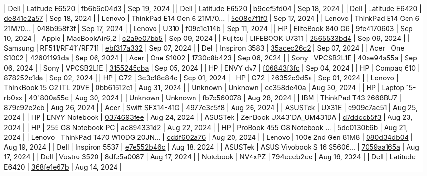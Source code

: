 | Dell          | Latitude E6520              | [fb6b6c04d3](https://linux-hardware.org/?probe=fb6b6c04d3) | Sep 19, 2024 |
| Dell          | Latitude E6520              | [b9cef5fd04](https://linux-hardware.org/?probe=b9cef5fd04) | Sep 18, 2024 |
| Dell          | Latitude E6420              | [de841c2a57](https://linux-hardware.org/?probe=de841c2a57) | Sep 18, 2024 |
| Lenovo        | ThinkPad E14 Gen 6 21M70... | [5e08e7f1f0](https://linux-hardware.org/?probe=5e08e7f1f0) | Sep 17, 2024 |
| Lenovo        | ThinkPad E14 Gen 6 21M70... | [048b958f3f](https://linux-hardware.org/?probe=048b958f3f) | Sep 17, 2024 |
| Lenovo        | U310                        | [f09c1c114b](https://linux-hardware.org/?probe=f09c1c114b) | Sep 11, 2024 |
| HP            | EliteBook 840 G6            | [9fe4170603](https://linux-hardware.org/?probe=9fe4170603) | Sep 10, 2024 |
| Apple         | MacBookAir6,2               | [c2a9e07bb5](https://linux-hardware.org/?probe=c2a9e07bb5) | Sep 09, 2024 |
| Fujitsu       | LIFEBOOK U7311              | [2565533bd4](https://linux-hardware.org/?probe=2565533bd4) | Sep 09, 2024 |
| Samsung       | RF511/RF411/RF711           | [ebf317a332](https://linux-hardware.org/?probe=ebf317a332) | Sep 07, 2024 |
| Dell          | Inspiron 3583               | [35acec26c2](https://linux-hardware.org/?probe=35acec26c2) | Sep 07, 2024 |
| Acer          | One S1002                   | [42601193da](https://linux-hardware.org/?probe=42601193da) | Sep 06, 2024 |
| Acer          | One S1002                   | [1730c8b423](https://linux-hardware.org/?probe=1730c8b423) | Sep 06, 2024 |
| Sony          | VPCSB2L1E                   | [40ae94a55a](https://linux-hardware.org/?probe=40ae94a55a) | Sep 06, 2024 |
| Sony          | VPCSB2L1E                   | [3155245cba](https://linux-hardware.org/?probe=3155245cba) | Sep 05, 2024 |
| HP            | ENVY dv7                    | [f06843f3fc](https://linux-hardware.org/?probe=f06843f3fc) | Sep 04, 2024 |
| HP            | Compaq 610                  | [878252e1da](https://linux-hardware.org/?probe=878252e1da) | Sep 02, 2024 |
| HP            | G72                         | [3e3c18c84c](https://linux-hardware.org/?probe=3e3c18c84c) | Sep 01, 2024 |
| HP            | G72                         | [26352c9d5a](https://linux-hardware.org/?probe=26352c9d5a) | Sep 01, 2024 |
| Lenovo        | ThinkBook 15 G2 ITL 20VE    | [0bb61612c1](https://linux-hardware.org/?probe=0bb61612c1) | Aug 31, 2024 |
| Unknown       | Unknown                     | [ce358de40a](https://linux-hardware.org/?probe=ce358de40a) | Aug 30, 2024 |
| HP            | Laptop 15-rb0xx             | [491800a55e](https://linux-hardware.org/?probe=491800a55e) | Aug 30, 2024 |
| Unknown       | Unknown                     | [fb7e560078](https://linux-hardware.org/?probe=fb7e560078) | Aug 28, 2024 |
| IBM           | ThinkPad T43 2668BU7        | [879c92e2cb](https://linux-hardware.org/?probe=879c92e2cb) | Aug 26, 2024 |
| Acer          | Swift SFX14-41G             | [4977e3c5f8](https://linux-hardware.org/?probe=4977e3c5f8) | Aug 26, 2024 |
| ASUSTek       | UX31E                       | [e909c7ac51](https://linux-hardware.org/?probe=e909c7ac51) | Aug 25, 2024 |
| HP            | ENVY Notebook               | [0374693fee](https://linux-hardware.org/?probe=0374693fee) | Aug 24, 2024 |
| ASUSTek       | ZenBook UX431DA_UM431DA     | [d7ddccb5f3](https://linux-hardware.org/?probe=d7ddccb5f3) | Aug 23, 2024 |
| HP            | 255 G8 Notebook PC          | [ac894331d2](https://linux-hardware.org/?probe=ac894331d2) | Aug 22, 2024 |
| HP            | ProBook 455 G8 Notebook ... | [5dd0130b6b](https://linux-hardware.org/?probe=5dd0130b6b) | Aug 21, 2024 |
| Lenovo        | ThinkPad T470 W10DG 20JN... | [cddf602a76](https://linux-hardware.org/?probe=cddf602a76) | Aug 20, 2024 |
| Lenovo        | 100e 2nd Gen 81M8           | [080d34db04](https://linux-hardware.org/?probe=080d34db04) | Aug 19, 2024 |
| Dell          | Inspiron 5537               | [e7e552b46c](https://linux-hardware.org/?probe=e7e552b46c) | Aug 18, 2024 |
| ASUSTek       | ASUS Vivobook S 16 S5606... | [7059aa165a](https://linux-hardware.org/?probe=7059aa165a) | Aug 17, 2024 |
| Dell          | Vostro 3520                 | [8dfe5a0087](https://linux-hardware.org/?probe=8dfe5a0087) | Aug 17, 2024 |
| Notebook      | NV4xPZ                      | [794eceb2ee](https://linux-hardware.org/?probe=794eceb2ee) | Aug 16, 2024 |
| Dell          | Latitude E6420              | [368fe1e67b](https://linux-hardware.org/?probe=368fe1e67b) | Aug 14, 2024 |